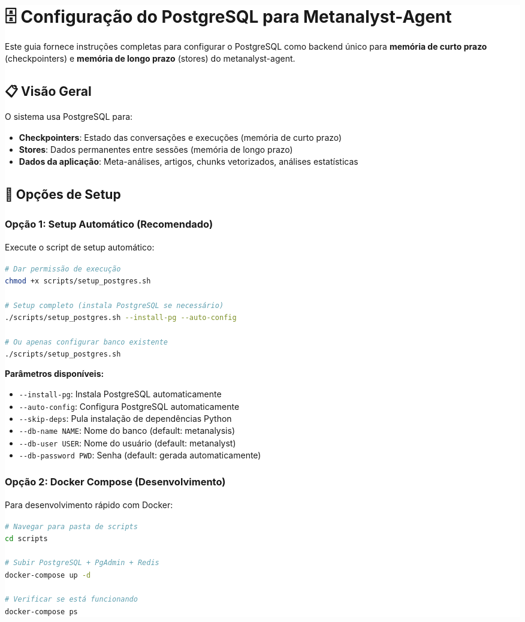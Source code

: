 # 🗄️ Configuração do PostgreSQL para Metanalyst-Agent

Este guia fornece instruções completas para configurar o PostgreSQL como backend único para **memória de curto prazo** (checkpointers) e **memória de longo prazo** (stores) do metanalyst-agent.

## 📋 Visão Geral

O sistema usa PostgreSQL para:
- **Checkpointers**: Estado das conversações e execuções (memória de curto prazo)
- **Stores**: Dados permanentes entre sessões (memória de longo prazo)
- **Dados da aplicação**: Meta-análises, artigos, chunks vetorizados, análises estatísticas

## 🚀 Opções de Setup

### Opção 1: Setup Automático (Recomendado)

Execute o script de setup automático:

```bash
# Dar permissão de execução
chmod +x scripts/setup_postgres.sh

# Setup completo (instala PostgreSQL se necessário)
./scripts/setup_postgres.sh --install-pg --auto-config

# Ou apenas configurar banco existente
./scripts/setup_postgres.sh
```

**Parâmetros disponíveis:**
- `--install-pg`: Instala PostgreSQL automaticamente
- `--auto-config`: Configura PostgreSQL automaticamente
- `--skip-deps`: Pula instalação de dependências Python
- `--db-name NAME`: Nome do banco (default: metanalysis)
- `--db-user USER`: Nome do usuário (default: metanalyst)
- `--db-password PWD`: Senha (default: gerada automaticamente)

### Opção 2: Docker Compose (Desenvolvimento)

Para desenvolvimento rápido com Docker:

```bash
# Navegar para pasta de scripts
cd scripts

# Subir PostgreSQL + PgAdmin + Redis
docker-compose up -d

# Verificar se está funcionando
docker-compose ps
```
